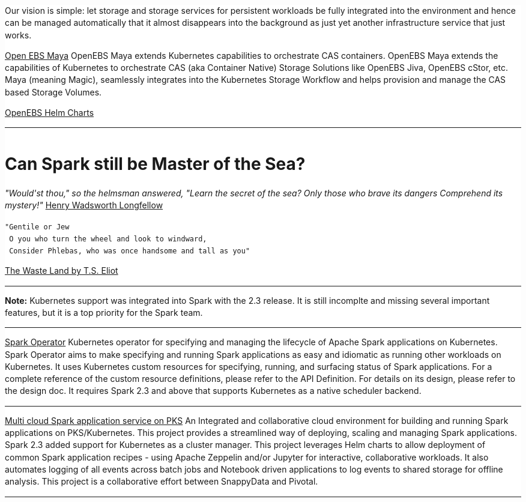 Our vision is simple: let storage and storage services for persistent workloads be fully integrated into the environment and hence can be managed automatically that it almost disappears into the background as just yet another infrastructure service that just works.

[Open EBS Maya](https://github.com/openebs/maya) OpenEBS Maya extends Kubernetes capabilities to orchestrate CAS containers. OpenEBS Maya extends the capabilities of Kubernetes to orchestrate CAS (aka Container Native) Storage Solutions like OpenEBS Jiva, OpenEBS cStor, etc. Maya (meaning Magic), seamlessly integrates into the Kubernetes Storage Workflow and helps provision and manage the CAS based Storage Volumes. 

[OpenEBS Helm Charts](https://github.com/openebs/charts)


---

# Can Spark still be Master of the Sea?


*"Would'st thou," so the helmsman answered, "Learn the secret of the sea? Only those who brave its dangers Comprehend its mystery!"* [Henry Wadsworth Longfellow](http://quotes.yourdictionary.com/helmsman)

```
"Gentile or Jew
 O you who turn the wheel and look to windward,
 Consider Phlebas, who was once handsome and tall as you" 
 ```
 [The Waste Land by T.S. Eliot](https://www.poetryfoundation.org/poems/47311/the-waste-land)

---

**Note:** Kubernetes support was integrated into Spark with the 2.3 release. It is still incomplte and missing several important features, but it is a top priority for the Spark team.

---

[Spark Operator](https://github.com/GoogleCloudPlatform/spark-on-k8s-operator) Kubernetes operator for specifying and managing the lifecycle of Apache Spark applications on Kubernetes. Spark Operator aims to make specifying and running Spark applications as easy and idiomatic as running other workloads on Kubernetes. It uses Kubernetes custom resources for specifying, running, and surfacing status of Spark applications. For a complete reference of the custom resource definitions, please refer to the API Definition. For details on its design, please refer to the design doc. It requires Spark 2.3 and above that supports Kubernetes as a native scheduler backend.

---

[Multi cloud Spark application service on PKS](https://github.com/SnappyDataInc/spark-on-k8s) An Integrated and collaborative cloud environment for building and running Spark applications on PKS/Kubernetes. This project provides a streamlined way of deploying, scaling and managing Spark applications. Spark 2.3 added support for Kubernetes as a cluster manager. This project leverages Helm charts to allow deployment of common Spark application recipes - using Apache Zeppelin and/or Jupyter for interactive, collaborative workloads. It also automates logging of all events across batch jobs and Notebook driven applications to log events to shared storage for offline analysis. This project is a collaborative effort between SnappyData and Pivotal.

---
